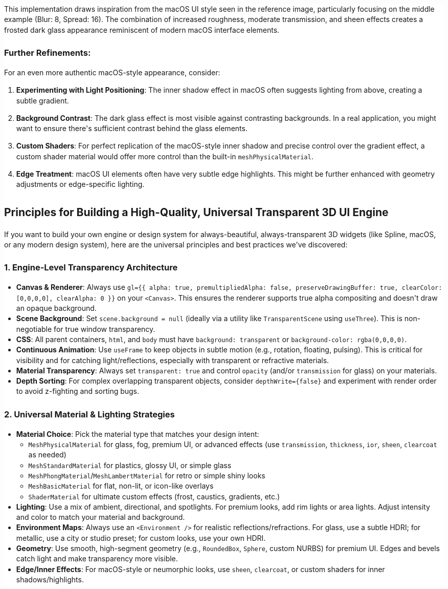 This implementation draws inspiration from the macOS UI style seen in the reference image, particularly focusing on the middle example (Blur: 8, Spread: 16). The combination of increased roughness, moderate transmission, and sheen effects creates a frosted dark glass appearance reminiscent of modern macOS interface elements.

### Further Refinements:

For an even more authentic macOS-style appearance, consider:

1. **Experimenting with Light Positioning**: The inner shadow effect in macOS often suggests lighting from above, creating a subtle gradient.

2. **Background Contrast**: The dark glass effect is most visible against contrasting backgrounds. In a real application, you might want to ensure there's sufficient contrast behind the glass elements.

3. **Custom Shaders**: For perfect replication of the macOS-style inner shadow and precise control over the gradient effect, a custom shader material would offer more control than the built-in `meshPhysicalMaterial`.

4. **Edge Treatment**: macOS UI elements often have very subtle edge highlights. This might be further enhanced with geometry adjustments or edge-specific lighting.

## Principles for Building a High-Quality, Universal Transparent 3D UI Engine

If you want to build your own engine or design system for always-beautiful, always-transparent 3D widgets (like Spline, macOS, or any modern design system), here are the universal principles and best practices we've discovered:

### 1. Engine-Level Transparency Architecture
- **Canvas & Renderer**: Always use `gl={{ alpha: true, premultipliedAlpha: false, preserveDrawingBuffer: true, clearColor: [0,0,0,0], clearAlpha: 0 }}` on your `<Canvas>`. This ensures the renderer supports true alpha compositing and doesn't draw an opaque background.
- **Scene Background**: Set `scene.background = null` (ideally via a utility like `TransparentScene` using `useThree`). This is non-negotiable for true window transparency.
- **CSS**: All parent containers, `html`, and `body` must have `background: transparent` or `background-color: rgba(0,0,0,0)`.
- **Continuous Animation**: Use `useFrame` to keep objects in subtle motion (e.g., rotation, floating, pulsing). This is critical for visibility and for catching light/reflections, especially with transparent or refractive materials.
- **Material Transparency**: Always set `transparent: true` and control `opacity` (and/or `transmission` for glass) on your materials.
- **Depth Sorting**: For complex overlapping transparent objects, consider `depthWrite={false}` and experiment with render order to avoid z-fighting and sorting bugs.

### 2. Universal Material & Lighting Strategies
- **Material Choice**: Pick the material type that matches your design intent:
  - `MeshPhysicalMaterial` for glass, fog, premium UI, or advanced effects (use `transmission`, `thickness`, `ior`, `sheen`, `clearcoat` as needed)
  - `MeshStandardMaterial` for plastics, glossy UI, or simple glass
  - `MeshPhongMaterial`/`MeshLambertMaterial` for retro or simple shiny looks
  - `MeshBasicMaterial` for flat, non-lit, or icon-like overlays
  - `ShaderMaterial` for ultimate custom effects (frost, caustics, gradients, etc.)
- **Lighting**: Use a mix of ambient, directional, and spotlights. For premium looks, add rim lights or area lights. Adjust intensity and color to match your material and background.
- **Environment Maps**: Always use an `<Environment />` for realistic reflections/refractions. For glass, use a subtle HDRI; for metallic, use a city or studio preset; for custom looks, use your own HDRI.
- **Geometry**: Use smooth, high-segment geometry (e.g., `RoundedBox`, `Sphere`, custom NURBS) for premium UI. Edges and bevels catch light and make transparency more visible.
- **Edge/Inner Effects**: For macOS-style or neumorphic looks, use `sheen`, `clearcoat`, or custom shaders for inner shadows/highlights.
